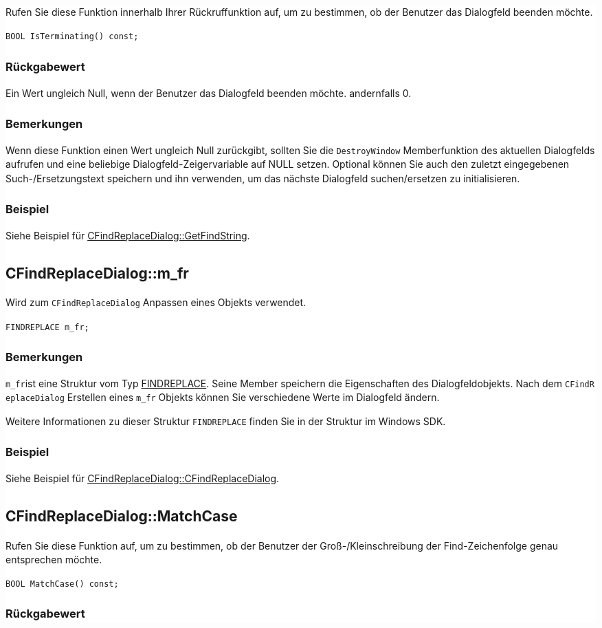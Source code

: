 Rufen Sie diese Funktion innerhalb Ihrer Rückruffunktion auf, um zu bestimmen, ob der Benutzer das Dialogfeld beenden möchte.

```
BOOL IsTerminating() const;
```

### <a name="return-value"></a>Rückgabewert

Ein Wert ungleich Null, wenn der Benutzer das Dialogfeld beenden möchte. andernfalls 0.

### <a name="remarks"></a>Bemerkungen

Wenn diese Funktion einen Wert ungleich Null zurückgibt, sollten Sie die `DestroyWindow` Memberfunktion des aktuellen Dialogfelds aufrufen und eine beliebige Dialogfeld-Zeigervariable auf NULL setzen. Optional können Sie auch den zuletzt eingegebenen Such-/Ersetzungstext speichern und ihn verwenden, um das nächste Dialogfeld suchen/ersetzen zu initialisieren.

### <a name="example"></a>Beispiel

  Siehe Beispiel für [CFindReplaceDialog::GetFindString](#getfindstring).

## <a name="cfindreplacedialogm_fr"></a><a name="m_fr"></a>CFindReplaceDialog::m_fr

Wird zum `CFindReplaceDialog` Anpassen eines Objekts verwendet.

```
FINDREPLACE m_fr;
```

### <a name="remarks"></a>Bemerkungen

`m_fr`ist eine Struktur vom Typ [FINDREPLACE](/windows/win32/api/commdlg/ns-commdlg-findreplacew). Seine Member speichern die Eigenschaften des Dialogfeldobjekts. Nach dem `CFindReplaceDialog` Erstellen eines `m_fr` Objekts können Sie verschiedene Werte im Dialogfeld ändern.

Weitere Informationen zu dieser Struktur `FINDREPLACE` finden Sie in der Struktur im Windows SDK.

### <a name="example"></a>Beispiel

  Siehe Beispiel für [CFindReplaceDialog::CFindReplaceDialog](#cfindreplacedialog).

## <a name="cfindreplacedialogmatchcase"></a><a name="matchcase"></a>CFindReplaceDialog::MatchCase

Rufen Sie diese Funktion auf, um zu bestimmen, ob der Benutzer der Groß-/Kleinschreibung der Find-Zeichenfolge genau entsprechen möchte.

```
BOOL MatchCase() const;
```

### <a name="return-value"></a>Rückgabewert
